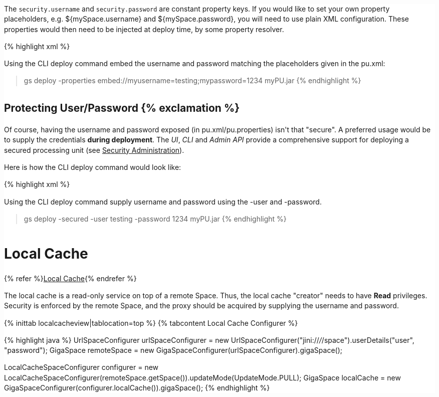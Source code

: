 The `security.username` and `security.password` are constant property keys. If you would like to set your own property placeholders, e.g. $\{mySpace.username\} and $\{mySpace.password\}, you will need to use plain XML configuration. These properties would then need to be injected at deploy time, by some property resolver.

{% highlight xml %}
<bean id="mySpace" class="org.openspaces.core.space.UrlSpaceFactoryBean">
    <property name="url" value="jini://*/*/mySpace" />
    <property name="securityConfig">
        <bean class="org.openspaces.core.space.SecurityConfig">
            <property name="username" value="${myusername}" />
            <property name="password" value="${mypassword}" />
        </bean>
    </property>
</bean>

Using the CLI deploy command embed the username and password matching the placeholders given in the pu.xml:
> gs deploy -properties embed://myusername=testing;mypassword=1234 myPU.jar
{% endhighlight %}

## Protecting User/Password {% exclamation %}

Of course, having the username and password exposed (in pu.xml/pu.properties) isn't that "secure". A preferred usage would be to supply the credentials **during deployment**. The _UI_, _CLI_ and _Admin API_ provide a comprehensive support for deploying a secured processing unit (see [Security Administration](./security-administration.html)).

Here is how the CLI deploy command would look like:

{% highlight xml %}
<bean id="mySpace" class="org.openspaces.core.space.UrlSpaceFactoryBean">
    <property name="url" value="jini://*/*/mySpace" />
</bean>

Using the CLI deploy command supply username and password using the -user and -password.
> gs deploy -secured -user testing -password 1234 myPU.jar
{% endhighlight %}

# Local Cache

{% refer %}[Local Cache](./client-side-caching.html){% endrefer %}

The local cache is a read-only service on top of a remote Space. Thus, the local cache "creator" needs to have **Read** privileges.
Security is enforced by the remote Space, and the proxy should be acquired by supplying the username and password.

{% inittab localcacheview|tablocation=top %}
{% tabcontent  Local Cache Configurer %}

{% highlight java %}
UrlSpaceConfigurer urlSpaceConfigurer = new UrlSpaceConfigurer("jini://*/*/space").userDetails("user", "password");
GigaSpace remoteSpace = new GigaSpaceConfigurer(urlSpaceConfigurer).gigaSpace();

LocalCacheSpaceConfigurer configurer = new LocalCacheSpaceConfigurer(remoteSpace.getSpace()).updateMode(UpdateMode.PULL);
GigaSpace localCache = new GigaSpaceConfigurer(configurer.localCache()).gigaSpace();
{% endhighlight %}
